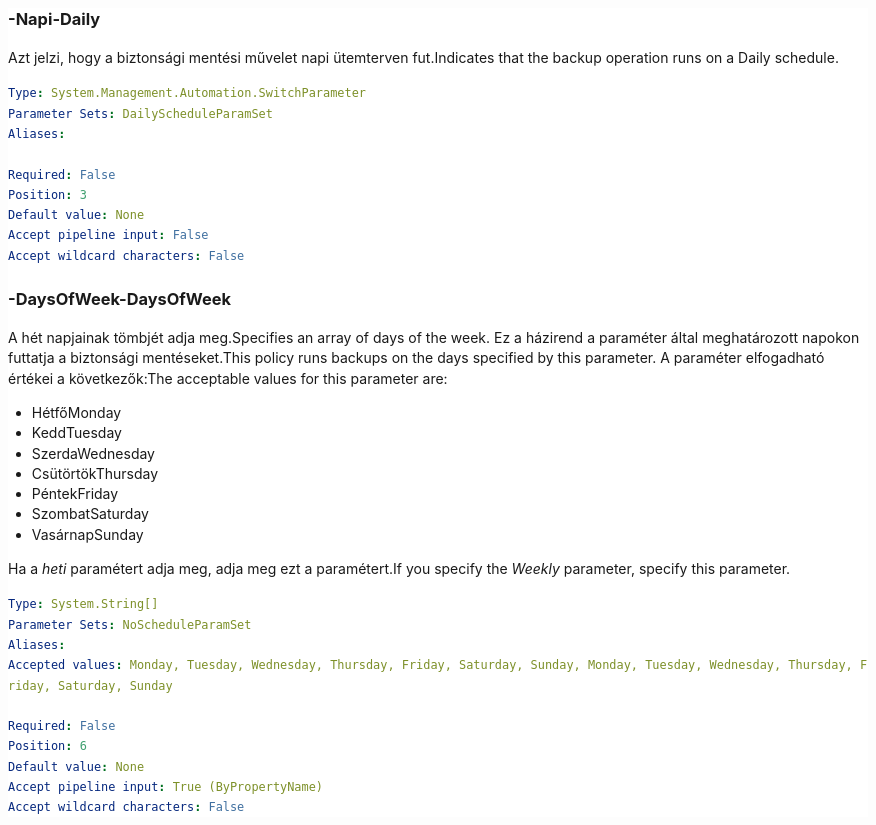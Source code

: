 ### <span data-ttu-id="83310-127">-Napi</span><span class="sxs-lookup"><span data-stu-id="83310-127">-Daily</span></span>
<span data-ttu-id="83310-128">Azt jelzi, hogy a biztonsági mentési művelet napi ütemterven fut.</span><span class="sxs-lookup"><span data-stu-id="83310-128">Indicates that the backup operation runs on a Daily schedule.</span></span>

```yaml
Type: System.Management.Automation.SwitchParameter
Parameter Sets: DailyScheduleParamSet
Aliases: 

Required: False
Position: 3
Default value: None
Accept pipeline input: False
Accept wildcard characters: False
```

### <span data-ttu-id="83310-129">-DaysOfWeek</span><span class="sxs-lookup"><span data-stu-id="83310-129">-DaysOfWeek</span></span>
<span data-ttu-id="83310-130">A hét napjainak tömbjét adja meg.</span><span class="sxs-lookup"><span data-stu-id="83310-130">Specifies an array of days of the week.</span></span>
<span data-ttu-id="83310-131">Ez a házirend a paraméter által meghatározott napokon futtatja a biztonsági mentéseket.</span><span class="sxs-lookup"><span data-stu-id="83310-131">This policy runs backups on the days specified by this parameter.</span></span>
<span data-ttu-id="83310-132">A paraméter elfogadható értékei a következők:</span><span class="sxs-lookup"><span data-stu-id="83310-132">The acceptable values for this parameter are:</span></span>

- <span data-ttu-id="83310-133">Hétfő</span><span class="sxs-lookup"><span data-stu-id="83310-133">Monday</span></span> 
- <span data-ttu-id="83310-134">Kedd</span><span class="sxs-lookup"><span data-stu-id="83310-134">Tuesday</span></span> 
- <span data-ttu-id="83310-135">Szerda</span><span class="sxs-lookup"><span data-stu-id="83310-135">Wednesday</span></span> 
- <span data-ttu-id="83310-136">Csütörtök</span><span class="sxs-lookup"><span data-stu-id="83310-136">Thursday</span></span> 
- <span data-ttu-id="83310-137">Péntek</span><span class="sxs-lookup"><span data-stu-id="83310-137">Friday</span></span> 
- <span data-ttu-id="83310-138">Szombat</span><span class="sxs-lookup"><span data-stu-id="83310-138">Saturday</span></span> 
- <span data-ttu-id="83310-139">Vasárnap</span><span class="sxs-lookup"><span data-stu-id="83310-139">Sunday</span></span>

<span data-ttu-id="83310-140">Ha a *heti* paramétert adja meg, adja meg ezt a paramétert.</span><span class="sxs-lookup"><span data-stu-id="83310-140">If you specify the *Weekly* parameter, specify this parameter.</span></span>

```yaml
Type: System.String[]
Parameter Sets: NoScheduleParamSet
Aliases: 
Accepted values: Monday, Tuesday, Wednesday, Thursday, Friday, Saturday, Sunday, Monday, Tuesday, Wednesday, Thursday, Friday, Saturday, Sunday

Required: False
Position: 6
Default value: None
Accept pipeline input: True (ByPropertyName)
Accept wildcard characters: False
```
